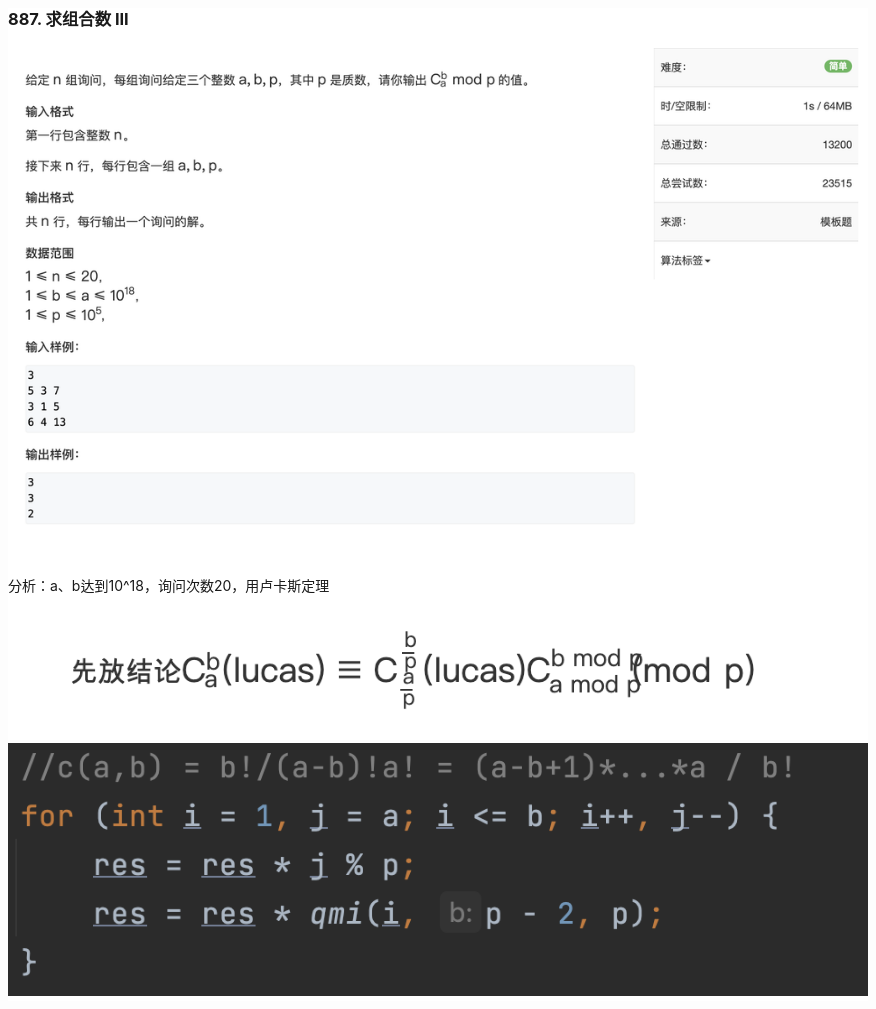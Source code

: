 



### 887. 求组合数 III

![image-20230120011332036](acwing_基础四/image-20230120011332036.png)

分析：a、b达到10^18，询问次数20，用卢卡斯定理

![image-20230121010616547](acwing_基础四/image-20230121010616547.png)

![image-20230121012348080](acwing_基础四/image-20230121012348080.png)
